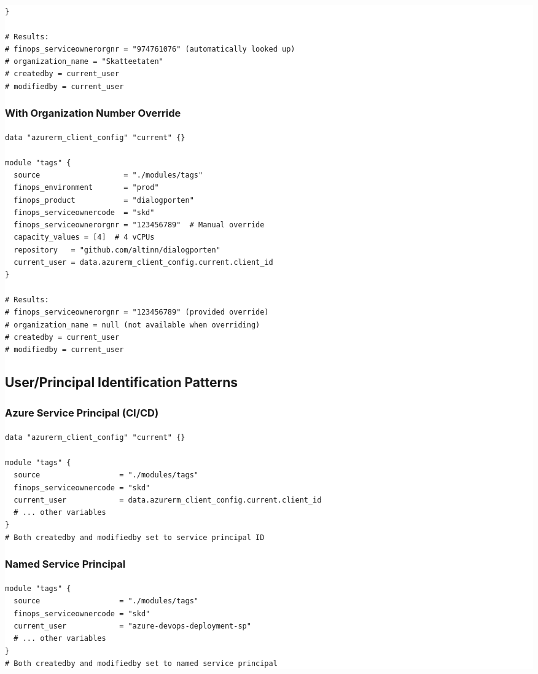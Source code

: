 ```hcl
}

# Results:
# finops_serviceownerorgnr = "974761076" (automatically looked up)
# organization_name = "Skatteetaten"
# createdby = current_user
# modifiedby = current_user
```

### With Organization Number Override

```hcl
data "azurerm_client_config" "current" {}

module "tags" {
  source                   = "./modules/tags"
  finops_environment       = "prod"
  finops_product           = "dialogporten"
  finops_serviceownercode  = "skd"
  finops_serviceownerorgnr = "123456789"  # Manual override
  capacity_values = [4]  # 4 vCPUs
  repository   = "github.com/altinn/dialogporten"
  current_user = data.azurerm_client_config.current.client_id
}

# Results:
# finops_serviceownerorgnr = "123456789" (provided override)
# organization_name = null (not available when overriding)
# createdby = current_user
# modifiedby = current_user
```

## User/Principal Identification Patterns

### Azure Service Principal (CI/CD)

```hcl
data "azurerm_client_config" "current" {}

module "tags" {
  source                  = "./modules/tags"
  finops_serviceownercode = "skd"
  current_user            = data.azurerm_client_config.current.client_id
  # ... other variables
}
# Both createdby and modifiedby set to service principal ID
```

### Named Service Principal

```hcl
module "tags" {
  source                  = "./modules/tags"
  finops_serviceownercode = "skd"
  current_user            = "azure-devops-deployment-sp"
  # ... other variables
}
# Both createdby and modifiedby set to named service principal
```
